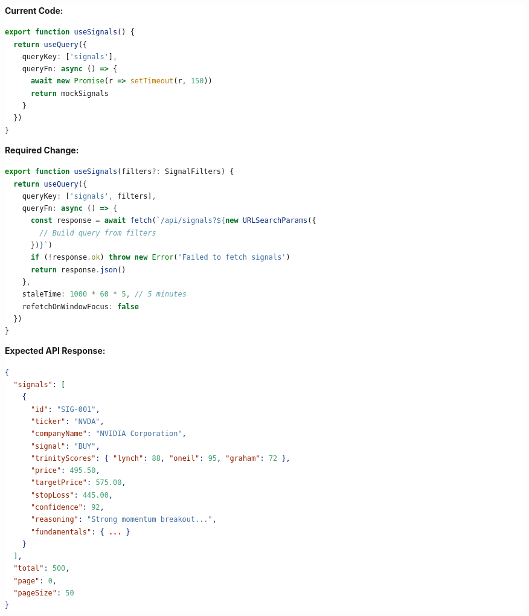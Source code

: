 **Current Code:**
```typescript
export function useSignals() {
  return useQuery({
    queryKey: ['signals'],
    queryFn: async () => {
      await new Promise(r => setTimeout(r, 150))
      return mockSignals
    }
  })
}
```

**Required Change:**
```typescript
export function useSignals(filters?: SignalFilters) {
  return useQuery({
    queryKey: ['signals', filters],
    queryFn: async () => {
      const response = await fetch(`/api/signals?${new URLSearchParams({
        // Build query from filters
      })}`)
      if (!response.ok) throw new Error('Failed to fetch signals')
      return response.json()
    },
    staleTime: 1000 * 60 * 5, // 5 minutes
    refetchOnWindowFocus: false
  })
}
```

**Expected API Response:**
```json
{
  "signals": [
    {
      "id": "SIG-001",
      "ticker": "NVDA",
      "companyName": "NVIDIA Corporation",
      "signal": "BUY",
      "trinityScores": { "lynch": 88, "oneil": 95, "graham": 72 },
      "price": 495.50,
      "targetPrice": 575.00,
      "stopLoss": 445.00,
      "confidence": 92,
      "reasoning": "Strong momentum breakout...",
      "fundamentals": { ... }
    }
  ],
  "total": 500,
  "page": 0,
  "pageSize": 50
}
```
